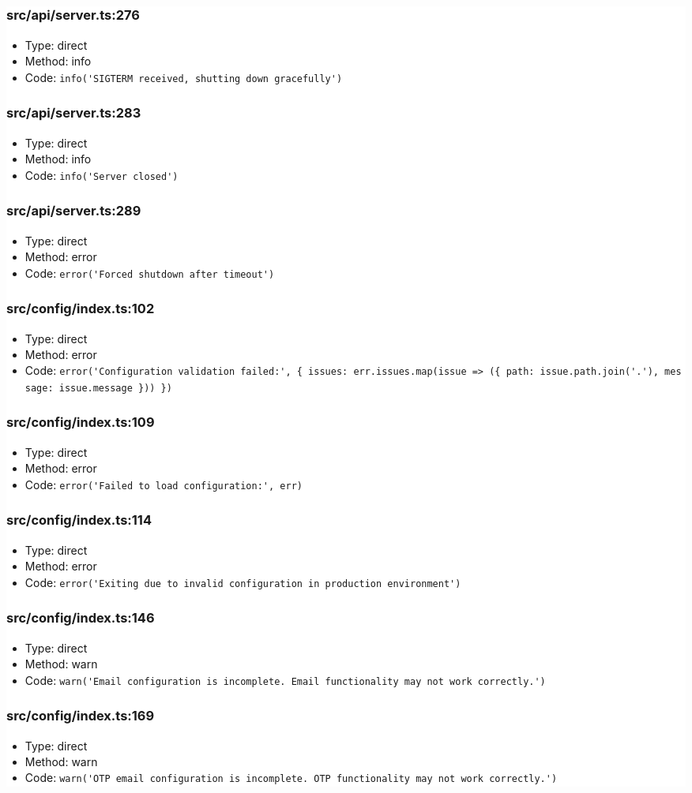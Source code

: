 
### src/api/server.ts:276
- Type: direct
- Method: info
- Code: `info('SIGTERM received, shutting down gracefully')`


### src/api/server.ts:283
- Type: direct
- Method: info
- Code: `info('Server closed')`


### src/api/server.ts:289
- Type: direct
- Method: error
- Code: `error('Forced shutdown after timeout')`


### src/config/index.ts:102
- Type: direct
- Method: error
- Code: `error('Configuration validation failed:', {
        issues: err.issues.map(issue => ({
          path: issue.path.join('.'),
          message: issue.message
        }))
      })`


### src/config/index.ts:109
- Type: direct
- Method: error
- Code: `error('Failed to load configuration:', err)`


### src/config/index.ts:114
- Type: direct
- Method: error
- Code: `error('Exiting due to invalid configuration in production environment')`


### src/config/index.ts:146
- Type: direct
- Method: warn
- Code: `warn('Email configuration is incomplete. Email functionality may not work correctly.')`


### src/config/index.ts:169
- Type: direct
- Method: warn
- Code: `warn('OTP email configuration is incomplete. OTP functionality may not work correctly.')`
